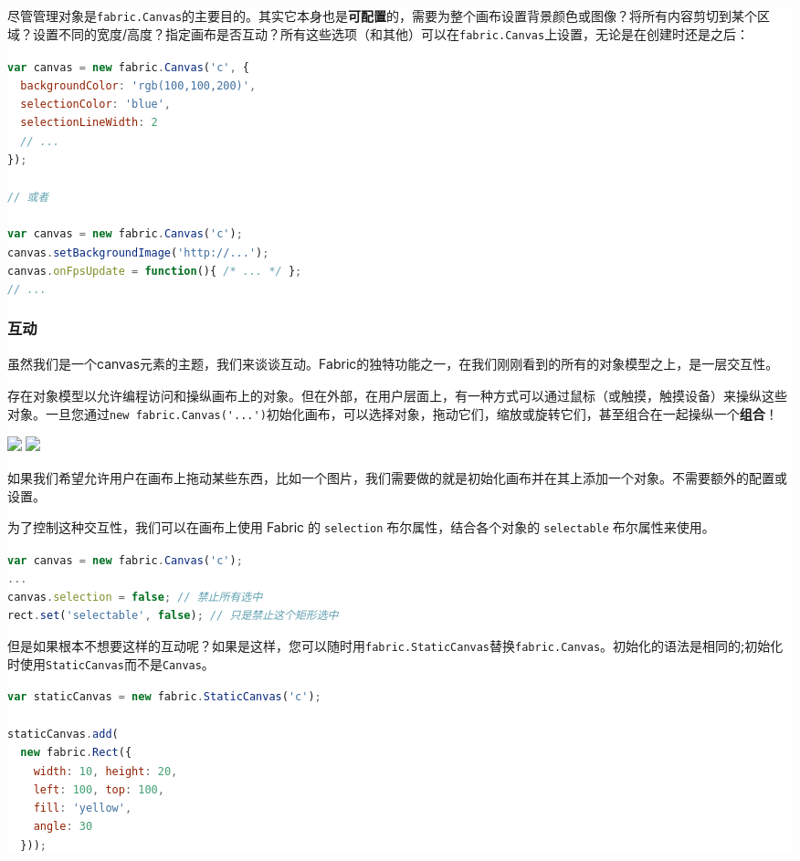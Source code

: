尽管管理对象是```fabric.Canvas```的主要目的。其实它本身也是**可配置**的，需要为整个画布设置背景颜色或图像？将所有内容剪切到某个区域？设置不同的宽度/高度？指定画布是否互动？所有这些选项（和其他）可以在```fabric.Canvas```上设置，无论是在创建时还是之后：

```js
var canvas = new fabric.Canvas('c', {
  backgroundColor: 'rgb(100,100,200)',
  selectionColor: 'blue',
  selectionLineWidth: 2
  // ...
});

// 或者

var canvas = new fabric.Canvas('c');
canvas.setBackgroundImage('http://...');
canvas.onFpsUpdate = function(){ /* ... */ };
// ...
```

### 互动

虽然我们是一个canvas元素的主题，我们来谈谈互动。Fabric的独特功能之一，在我们刚刚看到的所有的对象模型之上，是一层交互性。

存在对象模型以允许编程访问和操纵画布上的对象。但在外部，在用户层面上，有一种方式可以通过鼠标（或触摸，触摸设备）来操纵这些对象。一旦您通过```new fabric.Canvas('...')```初始化画布，可以选择对象，拖动它们，缩放或旋转它们，甚至组合在一起操纵一个**组合**！

![ ](http://fabricjs.com/article_assets/7.png)
![ ](http://fabricjs.com/article_assets/8.png)

如果我们希望允许用户在画布上拖动某些东西，比如一个图片，我们需要做的就是初始化画布并在其上添加一个对象。不需要额外的配置或设置。

为了控制这种交互性，我们可以在画布上使用 Fabric 的 `selection` 布尔属性，结合各个对象的 `selectable` 布尔属性来使用。

```js
var canvas = new fabric.Canvas('c');
...
canvas.selection = false; // 禁止所有选中
rect.set('selectable', false); // 只是禁止这个矩形选中
```

但是如果根本不想要这样的互动呢？如果是这样，您可以随时用```fabric.StaticCanvas```替换```fabric.Canvas```。初始化的语法是相同的;初始化时使用```StaticCanvas```而不是```Canvas```。

```js
var staticCanvas = new fabric.StaticCanvas('c');

staticCanvas.add(
  new fabric.Rect({
    width: 10, height: 20,
    left: 100, top: 100,
    fill: 'yellow',
    angle: 30
  }));
```
